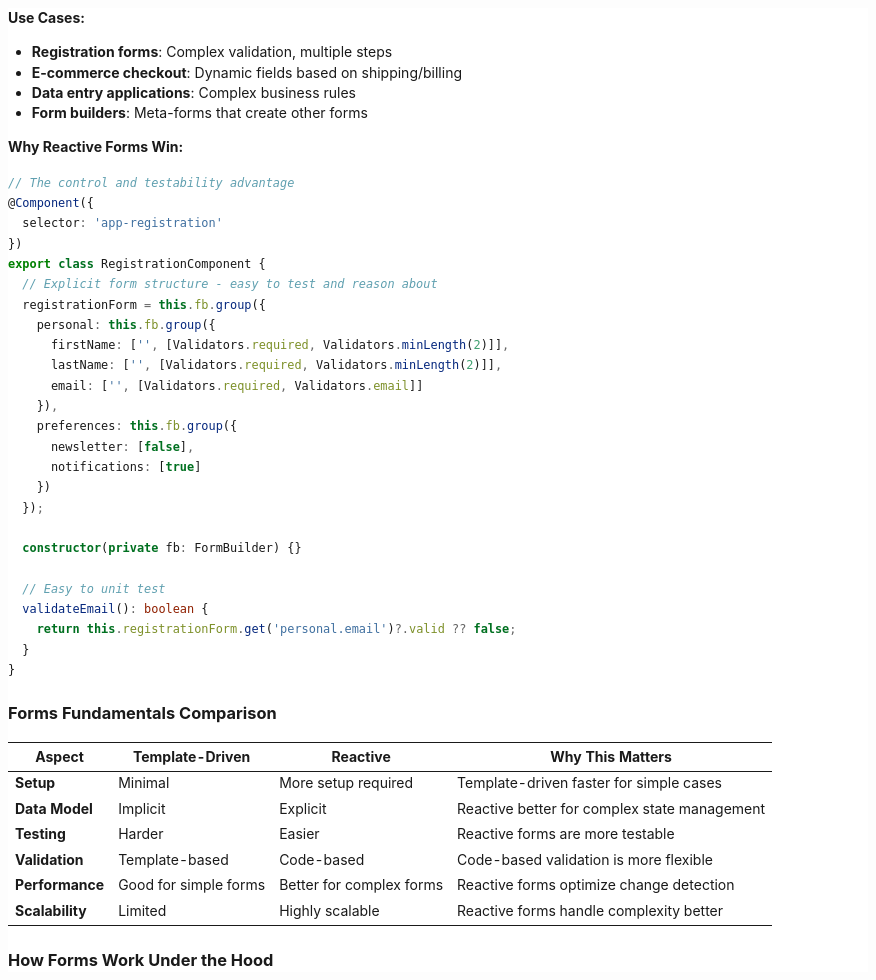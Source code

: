**Use Cases:**
- **Registration forms**: Complex validation, multiple steps
- **E-commerce checkout**: Dynamic fields based on shipping/billing
- **Data entry applications**: Complex business rules
- **Form builders**: Meta-forms that create other forms

**Why Reactive Forms Win:**
```typescript
// The control and testability advantage
@Component({
  selector: 'app-registration'
})
export class RegistrationComponent {
  // Explicit form structure - easy to test and reason about
  registrationForm = this.fb.group({
    personal: this.fb.group({
      firstName: ['', [Validators.required, Validators.minLength(2)]],
      lastName: ['', [Validators.required, Validators.minLength(2)]],
      email: ['', [Validators.required, Validators.email]]
    }),
    preferences: this.fb.group({
      newsletter: [false],
      notifications: [true]
    })
  });

  constructor(private fb: FormBuilder) {}

  // Easy to unit test
  validateEmail(): boolean {
    return this.registrationForm.get('personal.email')?.valid ?? false;
  }
}
```

### Forms Fundamentals Comparison

| Aspect | Template-Driven | Reactive | Why This Matters |
|--------|----------------|----------|------------------|
| **Setup** | Minimal | More setup required | Template-driven faster for simple cases |
| **Data Model** | Implicit | Explicit | Reactive better for complex state management |
| **Testing** | Harder | Easier | Reactive forms are more testable |
| **Validation** | Template-based | Code-based | Code-based validation is more flexible |
| **Performance** | Good for simple forms | Better for complex forms | Reactive forms optimize change detection |
| **Scalability** | Limited | Highly scalable | Reactive forms handle complexity better |

### How Forms Work Under the Hood

